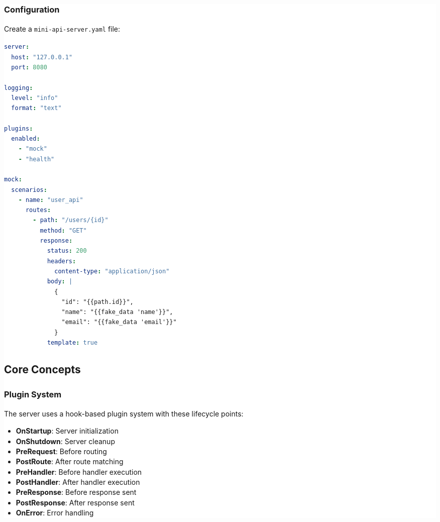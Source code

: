 
### Configuration

Create a `mini-api-server.yaml` file:

```yaml
server:
  host: "127.0.0.1"
  port: 8080

logging:
  level: "info"
  format: "text"

plugins:
  enabled:
    - "mock"
    - "health"

mock:
  scenarios:
    - name: "user_api"
      routes:
        - path: "/users/{id}"
          method: "GET"
          response:
            status: 200
            headers:
              content-type: "application/json"
            body: |
              {
                "id": "{{path.id}}",
                "name": "{{fake_data 'name'}}",
                "email": "{{fake_data 'email'}}"
              }
            template: true
```

## Core Concepts

### Plugin System

The server uses a hook-based plugin system with these lifecycle points:

- **OnStartup**: Server initialization
- **OnShutdown**: Server cleanup
- **PreRequest**: Before routing
- **PostRoute**: After route matching
- **PreHandler**: Before handler execution
- **PostHandler**: After handler execution
- **PreResponse**: Before response sent
- **PostResponse**: After response sent
- **OnError**: Error handling
